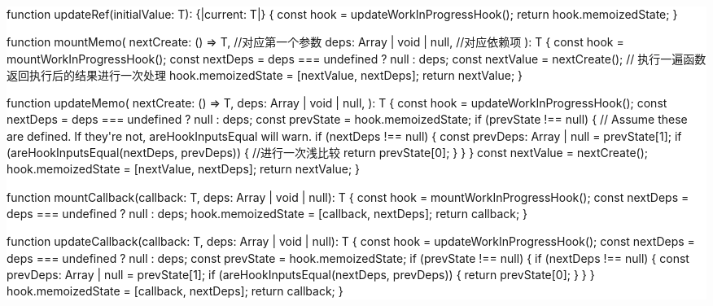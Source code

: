 function updateRef<T>(initialValue: T): {|current: T|} {
  const hook = updateWorkInProgressHook();
  return hook.memoizedState;
}


function mountMemo<T>(
  nextCreate: () => T,   //对应第一个参数
  deps: Array<mixed> | void | null,  //对应依赖项
): T {
  const hook = mountWorkInProgressHook();
  const nextDeps = deps === undefined ? null : deps;
  const nextValue = nextCreate();   // 执行一遍函数 返回执行后的结果进行一次处理
  hook.memoizedState = [nextValue, nextDeps];
  return nextValue;
}


function updateMemo<T>(
  nextCreate: () => T,
  deps: Array<mixed> | void | null,
): T {
  const hook = updateWorkInProgressHook();
  const nextDeps = deps === undefined ? null : deps;
  const prevState = hook.memoizedState;
  if (prevState !== null) {
    // Assume these are defined. If they're not, areHookInputsEqual will warn.
    if (nextDeps !== null) {
      const prevDeps: Array<mixed> | null = prevState[1];
      if (areHookInputsEqual(nextDeps, prevDeps)) {  //进行一次浅比较
        return prevState[0];
      }
    }
  }
  const nextValue = nextCreate();
  hook.memoizedState = [nextValue, nextDeps];
  return nextValue;
}


function mountCallback<T>(callback: T, deps: Array<mixed> | void | null): T {
  const hook = mountWorkInProgressHook();
  const nextDeps = deps === undefined ? null : deps;
  hook.memoizedState = [callback, nextDeps];
  return callback;
}


function updateCallback<T>(callback: T, deps: Array<mixed> | void | null): T {
  const hook = updateWorkInProgressHook();
  const nextDeps = deps === undefined ? null : deps;
  const prevState = hook.memoizedState;
  if (prevState !== null) {
    if (nextDeps !== null) {
      const prevDeps: Array<mixed> | null = prevState[1];
      if (areHookInputsEqual(nextDeps, prevDeps)) {
        return prevState[0];
      }
    }
  }
  hook.memoizedState = [callback, nextDeps];
  return callback;
}
